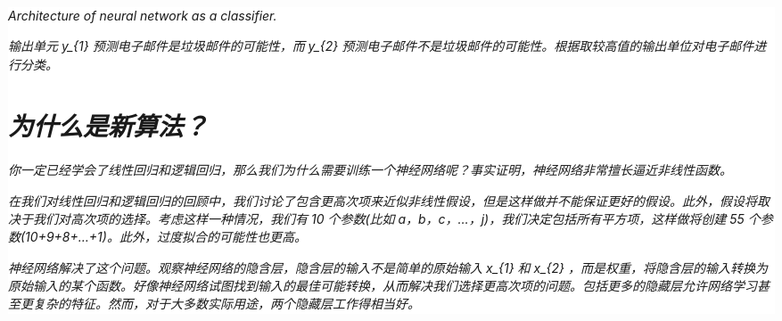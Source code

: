 *Architecture of neural network as a classifier.*

*输出单元 *y_{1}* 预测电子邮件是垃圾邮件的可能性，而 *y_{2}* 预测电子邮件不是垃圾邮件的可能性。根据取较高值的输出单位对电子邮件进行分类。*

# *为什么是新算法？*

*你一定已经学会了线性回归和逻辑回归，那么我们为什么需要训练一个神经网络呢？事实证明，神经网络非常擅长逼近非线性函数。*

*在我们对线性回归和逻辑回归的回顾中，我们讨论了包含更高次项来近似非线性假设，但是这样做并不能保证更好的假设。此外，假设将取决于我们对高次项的选择。考虑这样一种情况，我们有 10 个参数(比如 a，b，c，…，j)，我们决定包括所有平方项，这样做将创建 55 个参数(10+9+8+…+1)。此外，过度拟合的可能性也更高。*

*神经网络解决了这个问题。观察神经网络的隐含层，隐含层的输入不是简单的原始输入 *x_{1}* 和 *x_{2}* ，而是权重，将隐含层的输入转换为原始输入的某个函数。好像神经网络试图找到输入的最佳可能转换，从而解决我们选择更高次项的问题。包括更多的隐藏层允许网络学习甚至更复杂的特征。然而，对于大多数实际用途，两个隐藏层工作得相当好。*